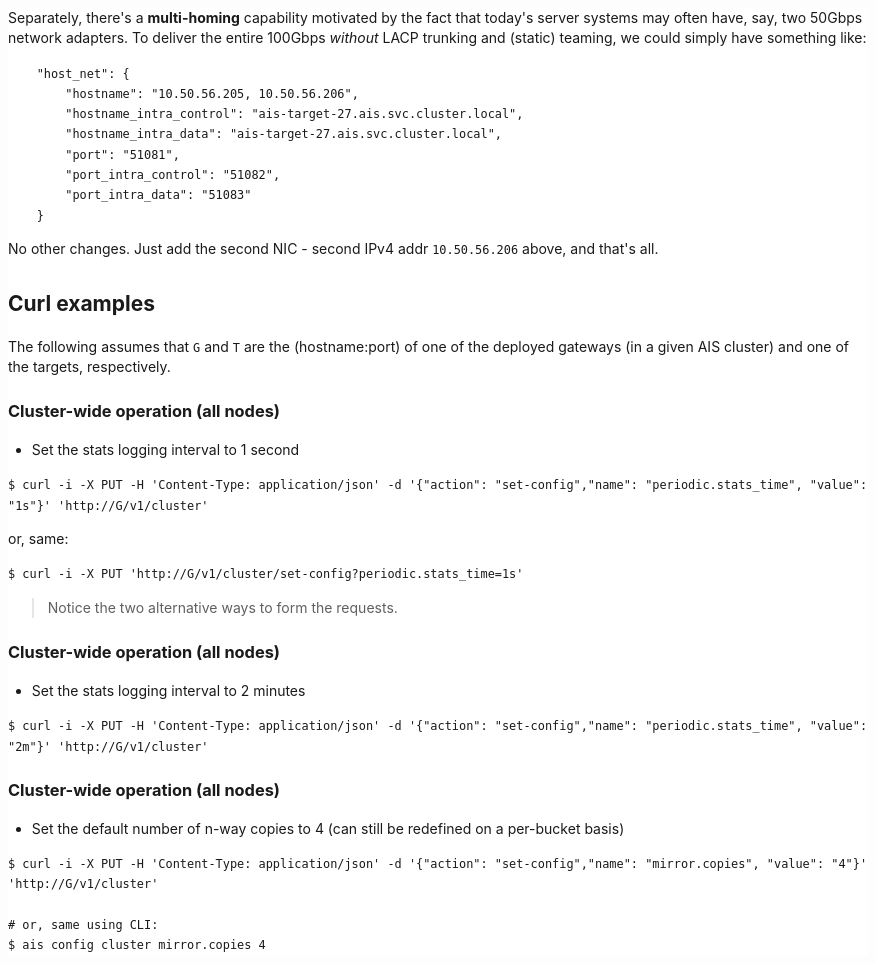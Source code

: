 Separately, there's a **multi-homing** capability motivated by the fact that today's server systems may often have, say, two 50Gbps network adapters. To deliver the entire 100Gbps _without_ LACP trunking and (static) teaming, we could simply have something like:

```console
    "host_net": {
        "hostname": "10.50.56.205, 10.50.56.206",
        "hostname_intra_control": "ais-target-27.ais.svc.cluster.local",
        "hostname_intra_data": "ais-target-27.ais.svc.cluster.local",
        "port": "51081",
        "port_intra_control": "51082",
        "port_intra_data": "51083"
    }
```

No other changes. Just add the second NIC - second IPv4 addr `10.50.56.206` above, and that's all.

## Curl examples

The following assumes that `G` and `T` are the (hostname:port) of one of the deployed gateways (in a given AIS cluster) and one of the targets, respectively.

### Cluster-wide operation (all nodes)

* Set the stats logging interval to 1 second

```console
$ curl -i -X PUT -H 'Content-Type: application/json' -d '{"action": "set-config","name": "periodic.stats_time", "value": "1s"}' 'http://G/v1/cluster'
```

or, same:

```console
$ curl -i -X PUT 'http://G/v1/cluster/set-config?periodic.stats_time=1s'
```

> Notice the two alternative ways to form the requests.

### Cluster-wide operation (all nodes)
* Set the stats logging interval to 2 minutes

```console
$ curl -i -X PUT -H 'Content-Type: application/json' -d '{"action": "set-config","name": "periodic.stats_time", "value": "2m"}' 'http://G/v1/cluster'
```

### Cluster-wide operation (all nodes)
* Set the default number of n-way copies to 4 (can still be redefined on a per-bucket basis)

```console
$ curl -i -X PUT -H 'Content-Type: application/json' -d '{"action": "set-config","name": "mirror.copies", "value": "4"}' 'http://G/v1/cluster'

# or, same using CLI:
$ ais config cluster mirror.copies 4
```
